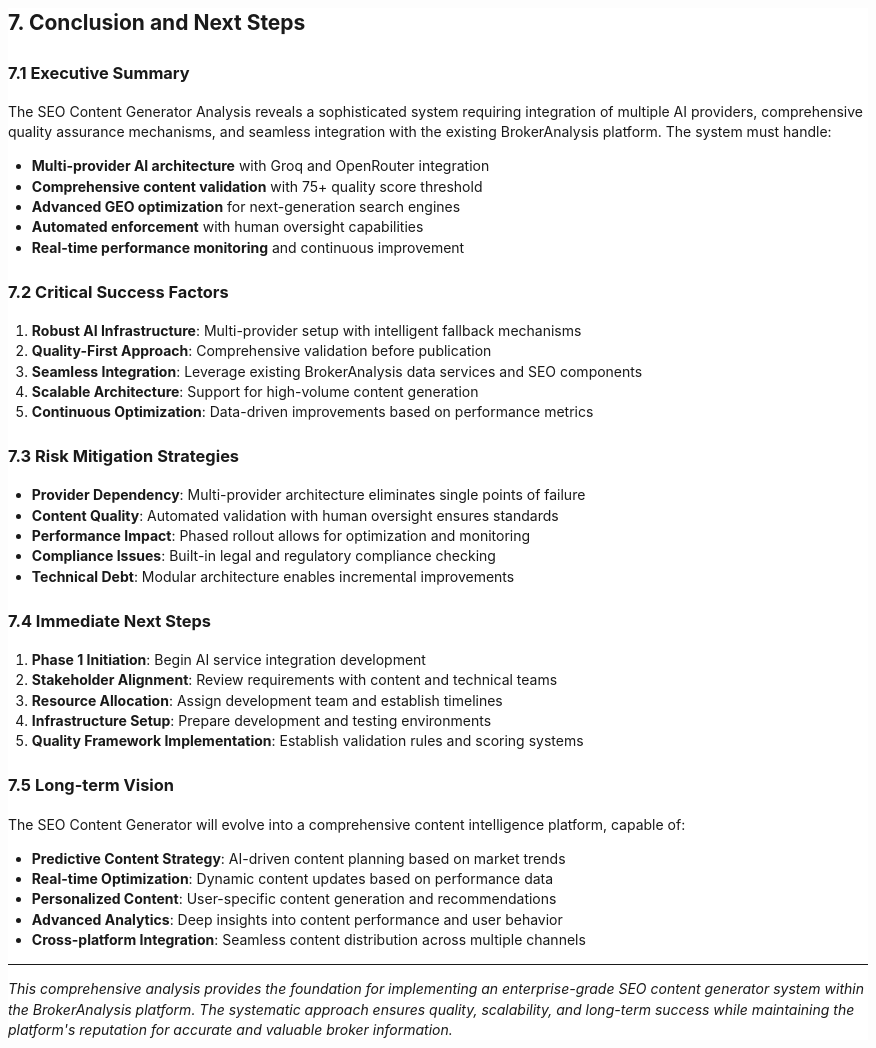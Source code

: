
## 7. Conclusion and Next Steps

### 7.1 Executive Summary

The SEO Content Generator Analysis reveals a sophisticated system requiring integration of multiple AI providers, comprehensive quality assurance mechanisms, and seamless integration with the existing BrokerAnalysis platform. The system must handle:

- **Multi-provider AI architecture** with Groq and OpenRouter integration
- **Comprehensive content validation** with 75+ quality score threshold
- **Advanced GEO optimization** for next-generation search engines
- **Automated enforcement** with human oversight capabilities
- **Real-time performance monitoring** and continuous improvement

### 7.2 Critical Success Factors

1. **Robust AI Infrastructure**: Multi-provider setup with intelligent fallback mechanisms
2. **Quality-First Approach**: Comprehensive validation before publication
3. **Seamless Integration**: Leverage existing BrokerAnalysis data services and SEO components
4. **Scalable Architecture**: Support for high-volume content generation
5. **Continuous Optimization**: Data-driven improvements based on performance metrics

### 7.3 Risk Mitigation Strategies

- **Provider Dependency**: Multi-provider architecture eliminates single points of failure
- **Content Quality**: Automated validation with human oversight ensures standards
- **Performance Impact**: Phased rollout allows for optimization and monitoring
- **Compliance Issues**: Built-in legal and regulatory compliance checking
- **Technical Debt**: Modular architecture enables incremental improvements

### 7.4 Immediate Next Steps

1. **Phase 1 Initiation**: Begin AI service integration development
2. **Stakeholder Alignment**: Review requirements with content and technical teams
3. **Resource Allocation**: Assign development team and establish timelines
4. **Infrastructure Setup**: Prepare development and testing environments
5. **Quality Framework Implementation**: Establish validation rules and scoring systems

### 7.5 Long-term Vision

The SEO Content Generator will evolve into a comprehensive content intelligence platform, capable of:

- **Predictive Content Strategy**: AI-driven content planning based on market trends
- **Real-time Optimization**: Dynamic content updates based on performance data
- **Personalized Content**: User-specific content generation and recommendations
- **Advanced Analytics**: Deep insights into content performance and user behavior
- **Cross-platform Integration**: Seamless content distribution across multiple channels

---

*This comprehensive analysis provides the foundation for implementing an enterprise-grade SEO content generator system within the BrokerAnalysis platform. The systematic approach ensures quality, scalability, and long-term success while maintaining the platform's reputation for accurate and valuable broker information.*